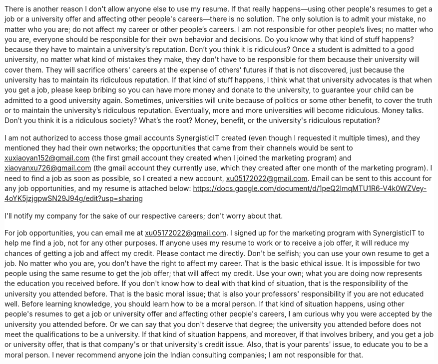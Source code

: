 
There is another reason I don't allow anyone else to use my resume. If that really happens—using other people's resumes to get a job or a university offer and affecting other people's careers—there is no solution. The only solution is to admit your mistake, no matter who you are; do not affect my career or other people’s careers. I am not responsible for other people’s lives; no matter who you are, everyone should be responsible for their own behavior and decisions. Do you know why that kind of stuff happens? because they have to maintain a university’s reputation. Don’t you think it is ridiculous? Once a student is admitted to a good university, no matter what kind of mistakes they make, they don't have to be responsible for them because their university will cover them. They will sacrifice others' careers at the expense of others’ futures if that is not discovered, just because the university has to maintain its ridiculous reputation. If that kind of stuff happens, I think what that university advocates is that when you get a job, please keep bribing so you can have more money and donate to the university, to guarantee your child can be admitted to a good university again. Sometimes, universities will unite because of politics or some other benefit, to cover the truth or to maintain the university’s ridiculous reputation. Eventually, more and more universities will become ridiculous. Money talks. Don’t you think it is a ridiculous society? What’s the root? Money, benefit, or the university's ridiculous reputation?



I am not authorized to access those gmail accounts SynergisticIT created (even though I requested it multiple times), and they mentioned they had their own networks; the opportunities that came from their channels would be sent to xuxiaoyan152@gmail.com (the first gmail account they created when I joined the marketing program) and xiaoyanxu726@gmail.com (the gmail account they currently use, which they created after one month of the marketing program). I need to find a job as soon as possible, so I created a new account, xu05172022@gmail.com. Email can be sent to this account for any job opportunities, and my resume is attached below: https://docs.google.com/document/d/1peQ2ImqMTU1R6-V4k0WZVey-4oYK5jzjgpwSN29J94g/edit?usp=sharing

I'll notify my company for the sake of our respective careers; don't worry about that.

For job opportunities, you can email me at xu05172022@gmail.com. I signed up for the marketing program with SynergisticIT to help me find a job, not for any other purposes. If anyone uses my resume to work or to receive a job offer, it will reduce my chances of getting a job and affect my credit. Please contact me directly. Don't be selfish; you can use your own resume to get a job. No matter who you are, you don't have the right to affect my career. That is the basic ethical issue. It is impossible for two people using the same resume to get the job offer; that will affect my credit. Use your own; what you are doing now represents the education you received before. If you don't know how to deal with that kind of situation, that is the responsibility of the university you attended before. That is the basic moral issue; that is also your professors' responsibility if you are not educated well. Before learning knowledge, you should learn how to be a moral person. If that kind of situation happens, using other people's resumes to get a job or university offer and affecting other people's careers, I am curious why you were accepted by the university you attended before. Or we can say that you don't deserve that degree; the university you attended before does not meet the qualifications to be a university. If that kind of situation happens, and moreover, if that involves bribery, and you get a job or university offer, that is that company's or that university's credit issue. Also, that is your parents' issue, to educate you to be a moral person. I never recommend anyone join the Indian consulting companies; I am not responsible for that.

